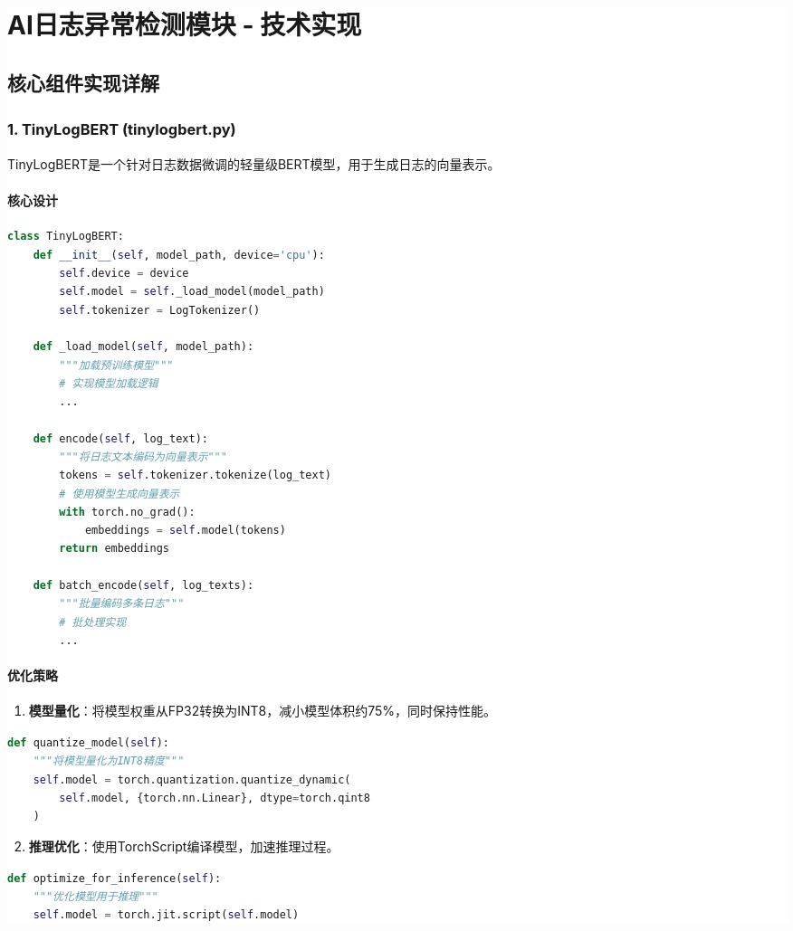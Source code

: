 # AI日志异常检测模块 - 技术实现

## 核心组件实现详解

### 1. TinyLogBERT (tinylogbert.py)

TinyLogBERT是一个针对日志数据微调的轻量级BERT模型，用于生成日志的向量表示。

#### 核心设计

```python
class TinyLogBERT:
    def __init__(self, model_path, device='cpu'):
        self.device = device
        self.model = self._load_model(model_path)
        self.tokenizer = LogTokenizer()
        
    def _load_model(self, model_path):
        """加载预训练模型"""
        # 实现模型加载逻辑
        ...
        
    def encode(self, log_text):
        """将日志文本编码为向量表示"""
        tokens = self.tokenizer.tokenize(log_text)
        # 使用模型生成向量表示
        with torch.no_grad():
            embeddings = self.model(tokens)
        return embeddings
    
    def batch_encode(self, log_texts):
        """批量编码多条日志"""
        # 批处理实现
        ...
```

#### 优化策略

1. **模型量化**：将模型权重从FP32转换为INT8，减小模型体积约75%，同时保持性能。

```python
def quantize_model(self):
    """将模型量化为INT8精度"""
    self.model = torch.quantization.quantize_dynamic(
        self.model, {torch.nn.Linear}, dtype=torch.qint8
    )
```

2. **推理优化**：使用TorchScript编译模型，加速推理过程。

```python
def optimize_for_inference(self):
    """优化模型用于推理"""
    self.model = torch.jit.script(self.model)
```
